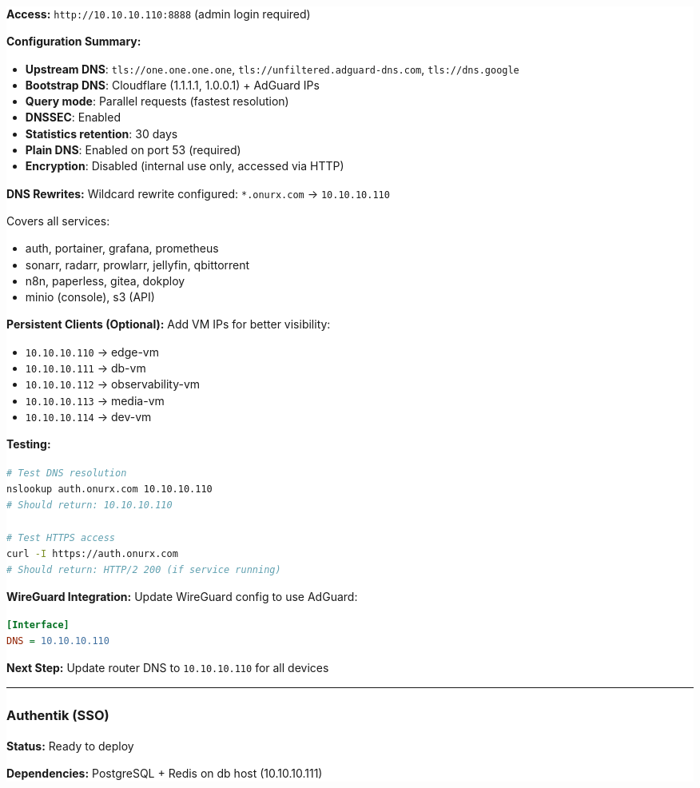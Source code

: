 **Access:** `http://10.10.10.110:8888` (admin login required)

**Configuration Summary:**
- **Upstream DNS**: `tls://one.one.one.one`, `tls://unfiltered.adguard-dns.com`, `tls://dns.google`
- **Bootstrap DNS**: Cloudflare (1.1.1.1, 1.0.0.1) + AdGuard IPs
- **Query mode**: Parallel requests (fastest resolution)
- **DNSSEC**: Enabled
- **Statistics retention**: 30 days
- **Plain DNS**: Enabled on port 53 (required)
- **Encryption**: Disabled (internal use only, accessed via HTTP)

**DNS Rewrites:**
Wildcard rewrite configured: `*.onurx.com` → `10.10.10.110`

Covers all services:
- auth, portainer, grafana, prometheus
- sonarr, radarr, prowlarr, jellyfin, qbittorrent
- n8n, paperless, gitea, dokploy
- minio (console), s3 (API)

**Persistent Clients (Optional):**
Add VM IPs for better visibility:
- `10.10.10.110` → edge-vm
- `10.10.10.111` → db-vm
- `10.10.10.112` → observability-vm
- `10.10.10.113` → media-vm
- `10.10.10.114` → dev-vm

**Testing:**
```bash
# Test DNS resolution
nslookup auth.onurx.com 10.10.10.110
# Should return: 10.10.10.110

# Test HTTPS access
curl -I https://auth.onurx.com
# Should return: HTTP/2 200 (if service running)
```

**WireGuard Integration:**
Update WireGuard config to use AdGuard:
```ini
[Interface]
DNS = 10.10.10.110
```

**Next Step:** Update router DNS to `10.10.10.110` for all devices

---

### Authentik (SSO)

**Status:** Ready to deploy

**Dependencies:** PostgreSQL + Redis on db host (10.10.10.111)
